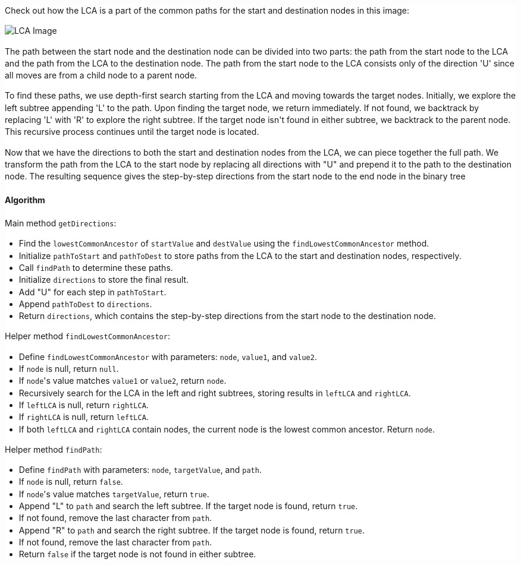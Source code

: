 Check out how the LCA is a part of the common paths for the start and destination nodes in this image:

![LCA Image](https://leetcode.com/problems/step-by-step-directions-from-a-binary-tree-node-to-another/Figures/2096/image1.png)

The path between the start node and the destination node can be divided into two parts: the path from the start node to the LCA and the path from the LCA to the destination node. The path from the start node to the LCA consists only of the direction 'U' since all moves are from a child node to a parent node.

To find these paths, we use depth-first search starting from the LCA and moving towards the target nodes. Initially, we explore the left subtree appending 'L' to the path. Upon finding the target node, we return immediately. If not found, we backtrack by replacing 'L' with 'R' to explore the right subtree. If the target node isn't found in either subtree, we backtrack to the parent node. This recursive process continues until the target node is located.

Now that we have the directions to both the start and destination nodes from the LCA, we can piece together the full path. We transform the path from the LCA to the start node by replacing all directions with "U" and prepend it to the path to the destination node. The resulting sequence gives the step-by-step directions from the start node to the end node in the binary tree

#### Algorithm

Main method `getDirections`:

- Find the `lowestCommonAncestor` of `startValue` and `destValue` using the `findLowestCommonAncestor` method.
- Initialize `pathToStart` and `pathToDest` to store paths from the LCA to the start and destination nodes, respectively.
- Call `findPath` to determine these paths.
- Initialize `directions` to store the final result.
- Add "U" for each step in `pathToStart`.
- Append `pathToDest` to `directions`.
- Return `directions`, which contains the step-by-step directions from the start node to the destination node.

Helper method `findLowestCommonAncestor`:

- Define `findLowestCommonAncestor` with parameters: `node`, `value1`, and `value2`.
- If `node` is null, return `null`.
- If `node`'s value matches `value1` or `value2`, return `node`.
- Recursively search for the LCA in the left and right subtrees, storing results in `leftLCA` and `rightLCA`.
- If `leftLCA` is null, return `rightLCA`.
- If `rightLCA` is null, return `leftLCA`.
- If both `leftLCA` and `rightLCA` contain nodes, the current node is the lowest common ancestor. Return `node`.

Helper method `findPath`:

- Define `findPath` with parameters: `node`, `targetValue`, and `path`.
- If `node` is null, return `false`.
- If `node`'s value matches `targetValue`, return `true`.
- Append "L" to `path` and search the left subtree. If the target node is found, return `true`.
- If not found, remove the last character from `path`.
- Append "R" to `path` and search the right subtree. If the target node is found, return `true`.
- If not found, remove the last character from `path`.
- Return `false` if the target node is not found in either subtree.
